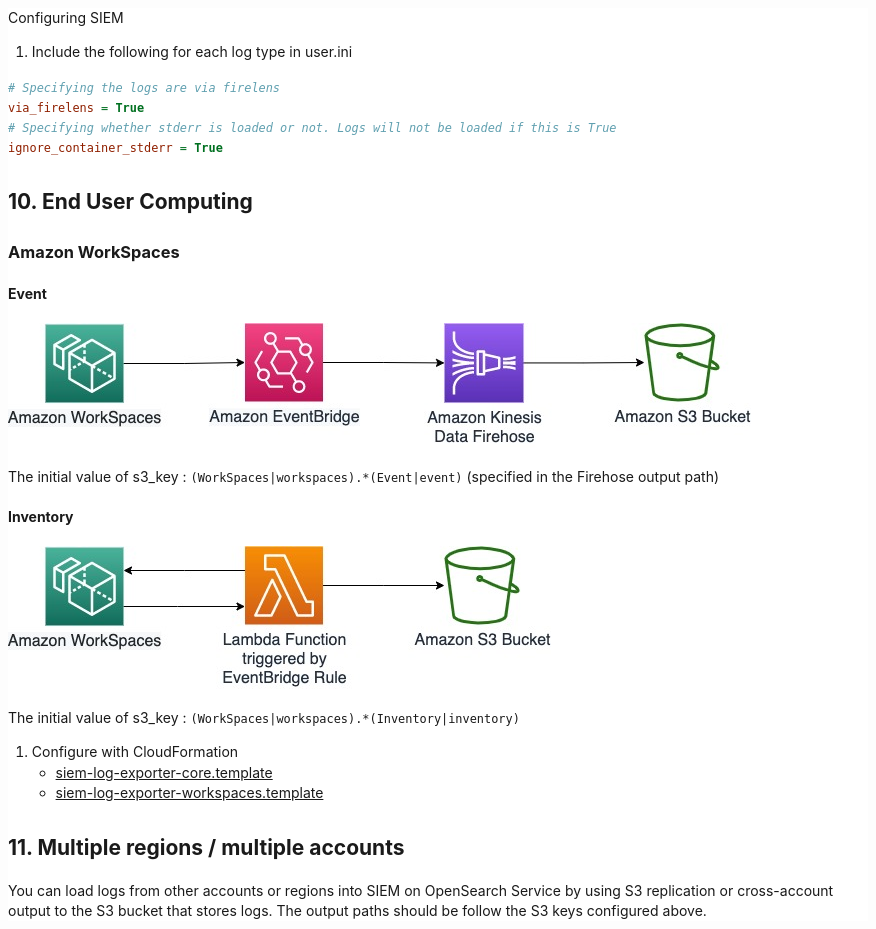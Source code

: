 Configuring SIEM

1. Include the following for each log type in user.ini

```ini
# Specifying the logs are via firelens
via_firelens = True
# Specifying whether stderr is loaded or not. Logs will not be loaded if this is True
ignore_container_stderr = True
```

## 10. End User Computing

### Amazon WorkSpaces

#### Event

![WorkSpaces event to S3](images/workspaces-event-to-s3.jpg)

The initial value of s3_key : `(WorkSpaces|workspaces).*(Event|event)` (specified in the Firehose output path)

#### Inventory

![WorkSpaces inventory to S3](images/workspaces-inventory-to-s3.jpg)

The initial value of s3_key : `(WorkSpaces|workspaces).*(Inventory|inventory)`

1. Configure with CloudFormation
    * [siem-log-exporter-core.template](https://raw.githubusercontent.com/aws-samples/siem-on-amazon-opensearch-service/v2.10.2/deployment/log-exporter/siem-log-exporter-core.template)
    * [siem-log-exporter-workspaces.template](https://raw.githubusercontent.com/aws-samples/siem-on-amazon-opensearch-service/v2.10.2/deployment/log-exporter/siem-log-exporter-workspaces.template)

## 11. Multiple regions / multiple accounts

You can load logs from other accounts or regions into SIEM on OpenSearch Service by using S3 replication or cross-account output to the S3 bucket that stores logs.
The output paths should be follow the S3 keys configured above.
